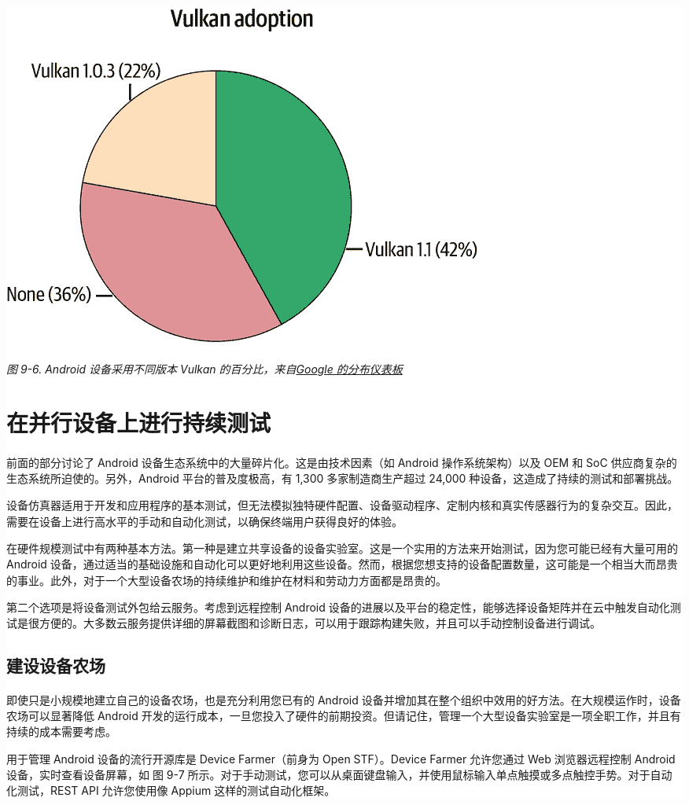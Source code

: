 ![显示 Vulkan 版本采用的饼状图](img/dtjd_0906.png)

###### 图 9-6\. Android 设备采用不同版本 Vulkan 的百分比，来自[Google 的分布仪表板](https://oreil.ly/K9FZd)

# 在并行设备上进行持续测试

前面的部分讨论了 Android 设备生态系统中的大量碎片化。这是由技术因素（如 Android 操作系统架构）以及 OEM 和 SoC 供应商复杂的生态系统所迫使的。另外，Android 平台的普及度极高，有 1,300 多家制造商生产超过 24,000 种设备，这造成了持续的测试和部署挑战。

设备仿真器适用于开发和应用程序的基本测试，但无法模拟独特硬件配置、设备驱动程序、定制内核和真实传感器行为的复杂交互。因此，需要在设备上进行高水平的手动和自动化测试，以确保终端用户获得良好的体验。

在硬件规模测试中有两种基本方法。第一种是建立共享设备的设备实验室。这是一个实用的方法来开始测试，因为您可能已经有大量可用的 Android 设备，通过适当的基础设施和自动化可以更好地利用这些设备。然而，根据您想支持的设备配置数量，这可能是一个相当大而昂贵的事业。此外，对于一个大型设备农场的持续维护和维护在材料和劳动力方面都是昂贵的。

第二个选项是将设备测试外包给云服务。考虑到远程控制 Android 设备的进展以及平台的稳定性，能够选择设备矩阵并在云中触发自动化测试是很方便的。大多数云服务提供详细的屏幕截图和诊断日志，可以用于跟踪构建失败，并且可以手动控制设备进行调试。

## 建设设备农场

即使只是小规模地建立自己的设备农场，也是充分利用您已有的 Android 设备并增加其在整个组织中效用的好方法。在大规模运作时，设备农场可以显著降低 Android 开发的运行成本，一旦您投入了硬件的前期投资。但请记住，管理一个大型设备实验室是一项全职工作，并且有持续的成本需要考虑。

用于管理 Android 设备的流行开源库是 Device Farmer（前身为 Open STF）。Device Farmer 允许您通过 Web 浏览器远程控制 Android 设备，实时查看设备屏幕，如 图 9-7 所示。对于手动测试，您可以从桌面键盘输入，并使用鼠标输入单点触摸或多点触控手势。对于自动化测试，REST API 允许您使用像 Appium 这样的测试自动化框架。
